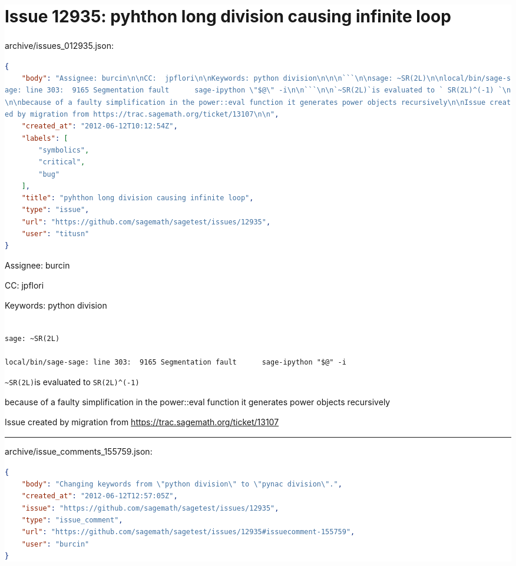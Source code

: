 # Issue 12935: pyhthon long division causing infinite loop

archive/issues_012935.json:
```json
{
    "body": "Assignee: burcin\n\nCC:  jpflori\n\nKeywords: python division\n\n\n```\n\nsage: ~SR(2L)\n\nlocal/bin/sage-sage: line 303:  9165 Segmentation fault      sage-ipython \"$@\" -i\n\n```\n\n`~SR(2L)`is evaluated to ` SR(2L)^(-1) `\n\n\nbecause of a faulty simplification in the power::eval function it generates power objects recursively\n\nIssue created by migration from https://trac.sagemath.org/ticket/13107\n\n",
    "created_at": "2012-06-12T10:12:54Z",
    "labels": [
        "symbolics",
        "critical",
        "bug"
    ],
    "title": "pyhthon long division causing infinite loop",
    "type": "issue",
    "url": "https://github.com/sagemath/sagetest/issues/12935",
    "user": "titusn"
}
```
Assignee: burcin

CC:  jpflori

Keywords: python division


```

sage: ~SR(2L)

local/bin/sage-sage: line 303:  9165 Segmentation fault      sage-ipython "$@" -i

```

`~SR(2L)`is evaluated to ` SR(2L)^(-1) `


because of a faulty simplification in the power::eval function it generates power objects recursively

Issue created by migration from https://trac.sagemath.org/ticket/13107





---

archive/issue_comments_155759.json:
```json
{
    "body": "Changing keywords from \"python division\" to \"pynac division\".",
    "created_at": "2012-06-12T12:57:05Z",
    "issue": "https://github.com/sagemath/sagetest/issues/12935",
    "type": "issue_comment",
    "url": "https://github.com/sagemath/sagetest/issues/12935#issuecomment-155759",
    "user": "burcin"
}
```
